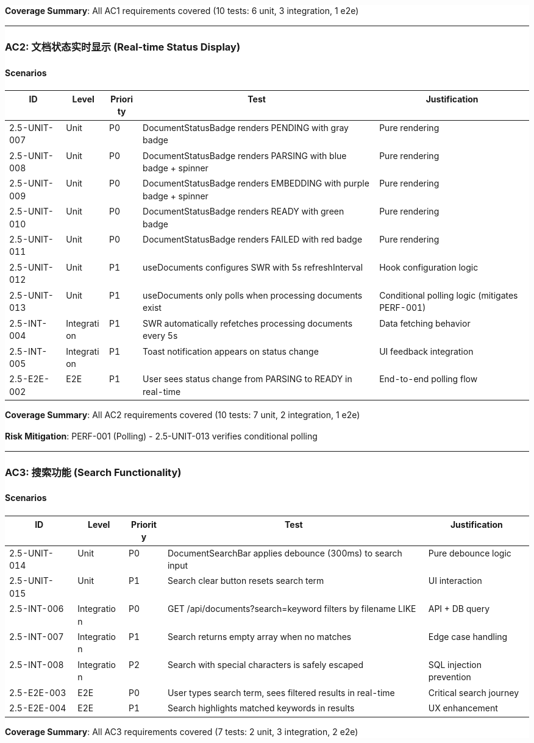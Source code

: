 **Coverage Summary**: All AC1 requirements covered (10 tests: 6 unit, 3 integration, 1 e2e)

---

### AC2: 文档状态实时显示 (Real-time Status Display)

#### Scenarios

| ID | Level | Priority | Test | Justification |
|---|---|---|---|---|
| 2.5-UNIT-007 | Unit | P0 | DocumentStatusBadge renders PENDING with gray badge | Pure rendering |
| 2.5-UNIT-008 | Unit | P0 | DocumentStatusBadge renders PARSING with blue badge + spinner | Pure rendering |
| 2.5-UNIT-009 | Unit | P0 | DocumentStatusBadge renders EMBEDDING with purple badge + spinner | Pure rendering |
| 2.5-UNIT-010 | Unit | P0 | DocumentStatusBadge renders READY with green badge | Pure rendering |
| 2.5-UNIT-011 | Unit | P0 | DocumentStatusBadge renders FAILED with red badge | Pure rendering |
| 2.5-UNIT-012 | Unit | P1 | useDocuments configures SWR with 5s refreshInterval | Hook configuration logic |
| 2.5-UNIT-013 | Unit | P1 | useDocuments only polls when processing documents exist | Conditional polling logic (mitigates PERF-001) |
| 2.5-INT-004 | Integration | P1 | SWR automatically refetches processing documents every 5s | Data fetching behavior |
| 2.5-INT-005 | Integration | P1 | Toast notification appears on status change | UI feedback integration |
| 2.5-E2E-002 | E2E | P1 | User sees status change from PARSING to READY in real-time | End-to-end polling flow |

**Coverage Summary**: All AC2 requirements covered (10 tests: 7 unit, 2 integration, 1 e2e)

**Risk Mitigation**: PERF-001 (Polling) - 2.5-UNIT-013 verifies conditional polling

---

### AC3: 搜索功能 (Search Functionality)

#### Scenarios

| ID | Level | Priority | Test | Justification |
|---|---|---|---|---|
| 2.5-UNIT-014 | Unit | P0 | DocumentSearchBar applies debounce (300ms) to search input | Pure debounce logic |
| 2.5-UNIT-015 | Unit | P1 | Search clear button resets search term | UI interaction |
| 2.5-INT-006 | Integration | P0 | GET /api/documents?search=keyword filters by filename LIKE | API + DB query |
| 2.5-INT-007 | Integration | P1 | Search returns empty array when no matches | Edge case handling |
| 2.5-INT-008 | Integration | P2 | Search with special characters is safely escaped | SQL injection prevention |
| 2.5-E2E-003 | E2E | P0 | User types search term, sees filtered results in real-time | Critical search journey |
| 2.5-E2E-004 | E2E | P1 | Search highlights matched keywords in results | UX enhancement |

**Coverage Summary**: All AC3 requirements covered (7 tests: 2 unit, 3 integration, 2 e2e)
